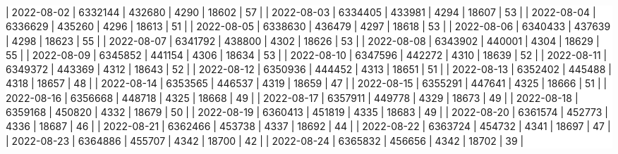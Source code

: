| 2022-08-02 | 6332144 | 432680 | 4290 | 18602 | 57 |
| 2022-08-03 | 6334405 | 433981 | 4294 | 18607 | 53 |
| 2022-08-04 | 6336629 | 435260 | 4296 | 18613 | 51 |
| 2022-08-05 | 6338630 | 436479 | 4297 | 18618 | 53 |
| 2022-08-06 | 6340433 | 437639 | 4298 | 18623 | 55 |
| 2022-08-07 | 6341792 | 438800 | 4302 | 18626 | 53 |
| 2022-08-08 | 6343902 | 440001 | 4304 | 18629 | 55 |
| 2022-08-09 | 6345852 | 441154 | 4306 | 18634 | 53 |
| 2022-08-10 | 6347596 | 442272 | 4310 | 18639 | 52 |
| 2022-08-11 | 6349372 | 443369 | 4312 | 18643 | 52 |
| 2022-08-12 | 6350936 | 444452 | 4313 | 18651 | 51 |
| 2022-08-13 | 6352402 | 445488 | 4318 | 18657 | 48 |
| 2022-08-14 | 6353565 | 446537 | 4319 | 18659 | 47 |
| 2022-08-15 | 6355291 | 447641 | 4325 | 18666 | 51 |
| 2022-08-16 | 6356668 | 448718 | 4325 | 18668 | 49 |
| 2022-08-17 | 6357911 | 449778 | 4329 | 18673 | 49 |
| 2022-08-18 | 6359168 | 450820 | 4332 | 18679 | 50 |
| 2022-08-19 | 6360413 | 451819 | 4335 | 18683 | 49 |
| 2022-08-20 | 6361574 | 452773 | 4336 | 18687 | 46 |
| 2022-08-21 | 6362466 | 453738 | 4337 | 18692 | 44 |
| 2022-08-22 | 6363724 | 454732 | 4341 | 18697 | 47 |
| 2022-08-23 | 6364886 | 455707 | 4342 | 18700 | 42 |
| 2022-08-24 | 6365832 | 456656 | 4342 | 18702 | 39 |

